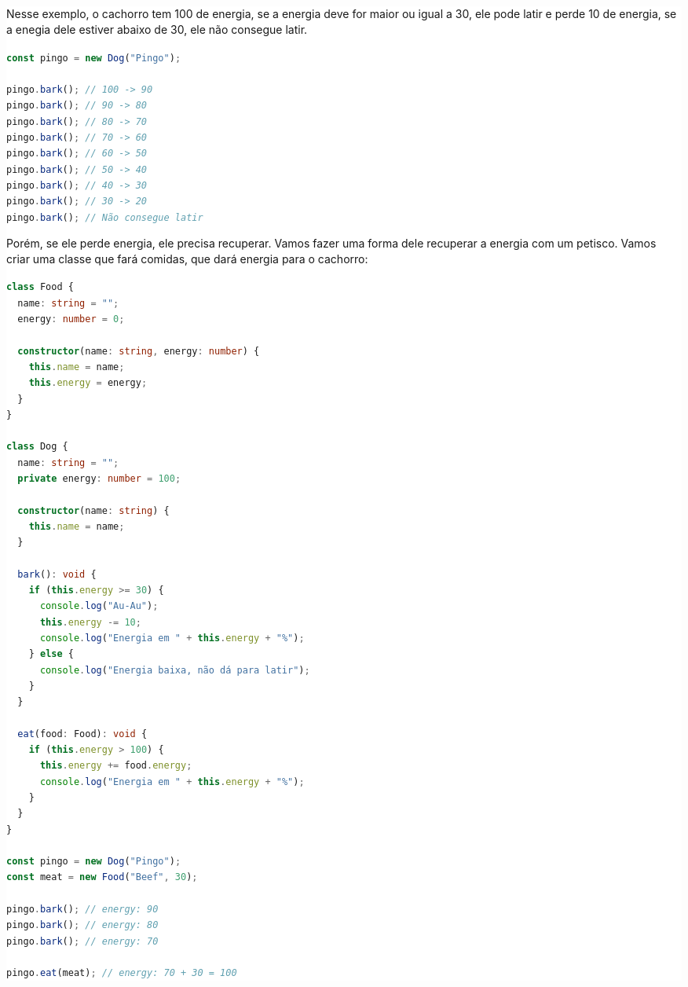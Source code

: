 Nesse exemplo, o cachorro tem 100 de energia, se a energia deve for maior ou igual a 30, ele pode latir e perde 10 de energia, se a enegia dele estiver abaixo de 30, ele não consegue latir.

```ts
const pingo = new Dog("Pingo");

pingo.bark(); // 100 -> 90
pingo.bark(); // 90 -> 80
pingo.bark(); // 80 -> 70
pingo.bark(); // 70 -> 60
pingo.bark(); // 60 -> 50
pingo.bark(); // 50 -> 40
pingo.bark(); // 40 -> 30
pingo.bark(); // 30 -> 20
pingo.bark(); // Não consegue latir
```

Porém, se ele perde energia, ele precisa recuperar. Vamos fazer uma forma dele recuperar a energia com um petisco. Vamos criar uma classe que fará comidas, que dará energia para o cachorro:

```ts
class Food {
  name: string = "";
  energy: number = 0;

  constructor(name: string, energy: number) {
    this.name = name;
    this.energy = energy;
  }
}

class Dog {
  name: string = "";
  private energy: number = 100;

  constructor(name: string) {
    this.name = name;
  }

  bark(): void {
    if (this.energy >= 30) {
      console.log("Au-Au");
      this.energy -= 10;
      console.log("Energia em " + this.energy + "%");
    } else {
      console.log("Energia baixa, não dá para latir");
    }
  }

  eat(food: Food): void {
    if (this.energy > 100) {
      this.energy += food.energy;
      console.log("Energia em " + this.energy + "%");
    }
  }
}

const pingo = new Dog("Pingo");
const meat = new Food("Beef", 30);

pingo.bark(); // energy: 90
pingo.bark(); // energy: 80
pingo.bark(); // energy: 70

pingo.eat(meat); // energy: 70 + 30 = 100
```